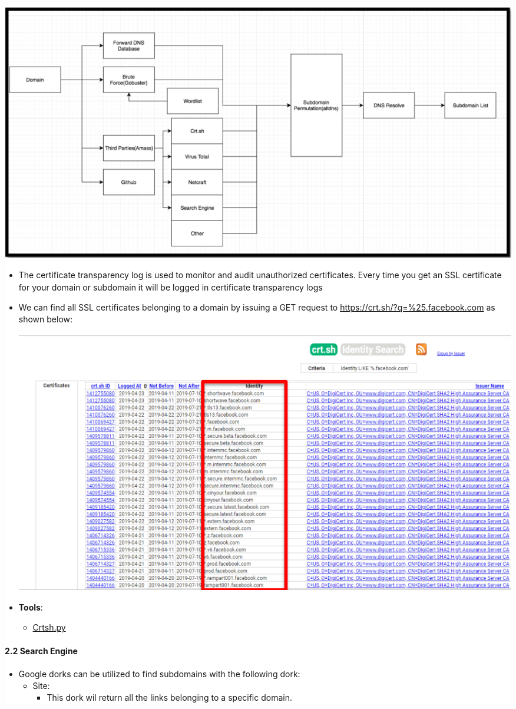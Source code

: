  ![](assets/subdomain-enum.png)
- The certificate transparency log is used to monitor and audit unauthorized certificates. Every time you get an SSL certificate for your domain or subdomain it will be logged in certificate transparency logs
- We can find all SSL certificates belonging to a domain by issuing a GET request to https://crt.sh/?q=%25.facebook.com as shown below:

	 ![](assets/crt.png)
- <b>Tools</b>:
	- [Crtsh.py](https://github.com/ghostlulzhacks/CertificateTransparencyLogs)
#### 2.2 Search Engine
- Google dorks can be utilized to find subdomains with the following dork:
	- Site: 
		- This dork wil return all the links belonging to a specific domain. 